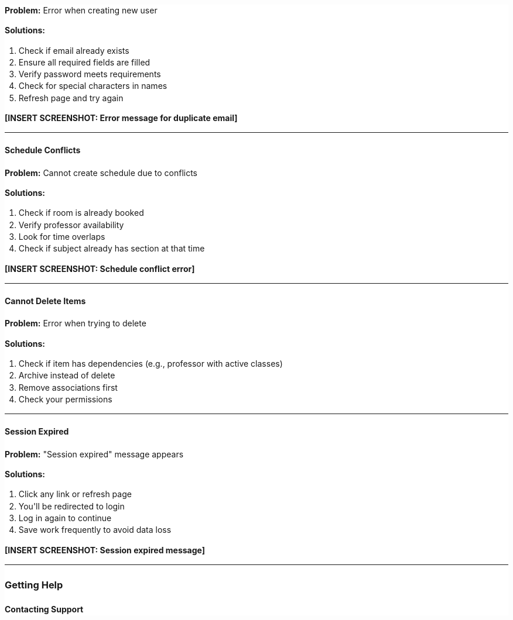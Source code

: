 **Problem:** Error when creating new user

**Solutions:**
1. Check if email already exists
2. Ensure all required fields are filled
3. Verify password meets requirements
4. Check for special characters in names
5. Refresh page and try again

**[INSERT SCREENSHOT: Error message for duplicate email]**

---

#### Schedule Conflicts

**Problem:** Cannot create schedule due to conflicts

**Solutions:**
1. Check if room is already booked
2. Verify professor availability
3. Look for time overlaps
4. Check if subject already has section at that time

**[INSERT SCREENSHOT: Schedule conflict error]**

---

#### Cannot Delete Items

**Problem:** Error when trying to delete

**Solutions:**
1. Check if item has dependencies (e.g., professor with active classes)
2. Archive instead of delete
3. Remove associations first
4. Check your permissions

---

#### Session Expired

**Problem:** "Session expired" message appears

**Solutions:**
1. Click any link or refresh page
2. You'll be redirected to login
3. Log in again to continue
4. Save work frequently to avoid data loss

**[INSERT SCREENSHOT: Session expired message]**

---

### Getting Help

#### Contacting Support
